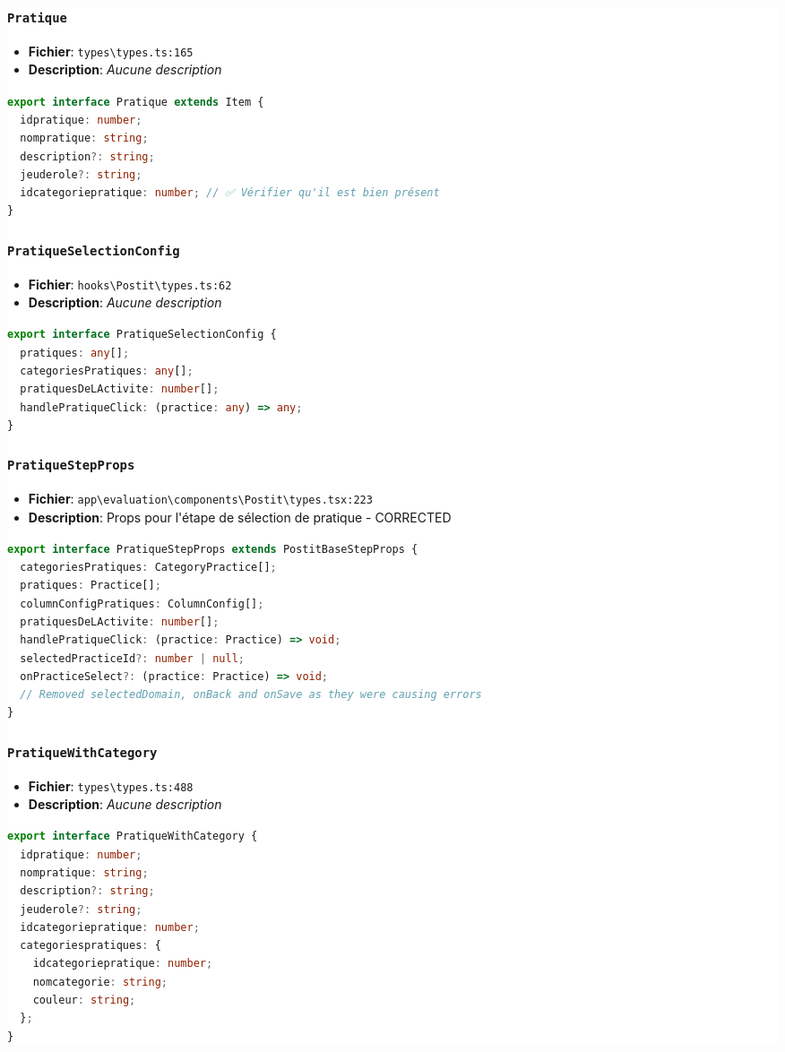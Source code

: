 ### `Pratique`

- **Fichier**: `types\types.ts:165`
- **Description**: *Aucune description*

```typescript
export interface Pratique extends Item {
  idpratique: number;
  nompratique: string;
  description?: string;
  jeuderole?: string;
  idcategoriepratique: number; // ✅ Vérifier qu'il est bien présent
}
```

### `PratiqueSelectionConfig`

- **Fichier**: `hooks\Postit\types.ts:62`
- **Description**: *Aucune description*

```typescript
export interface PratiqueSelectionConfig {
  pratiques: any[];
  categoriesPratiques: any[];
  pratiquesDeLActivite: number[];
  handlePratiqueClick: (practice: any) => any;
}
```

### `PratiqueStepProps`

- **Fichier**: `app\evaluation\components\Postit\types.tsx:223`
- **Description**: Props pour l'étape de sélection de pratique - CORRECTED

```typescript
export interface PratiqueStepProps extends PostitBaseStepProps {
  categoriesPratiques: CategoryPractice[];
  pratiques: Practice[];
  columnConfigPratiques: ColumnConfig[];
  pratiquesDeLActivite: number[];
  handlePratiqueClick: (practice: Practice) => void;
  selectedPracticeId?: number | null;
  onPracticeSelect?: (practice: Practice) => void;
  // Removed selectedDomain, onBack and onSave as they were causing errors
}
```

### `PratiqueWithCategory`

- **Fichier**: `types\types.ts:488`
- **Description**: *Aucune description*

```typescript
export interface PratiqueWithCategory {
  idpratique: number;
  nompratique: string;
  description?: string;
  jeuderole?: string;
  idcategoriepratique: number;
  categoriespratiques: {
    idcategoriepratique: number;
    nomcategorie: string;
    couleur: string;
  };
}
```

